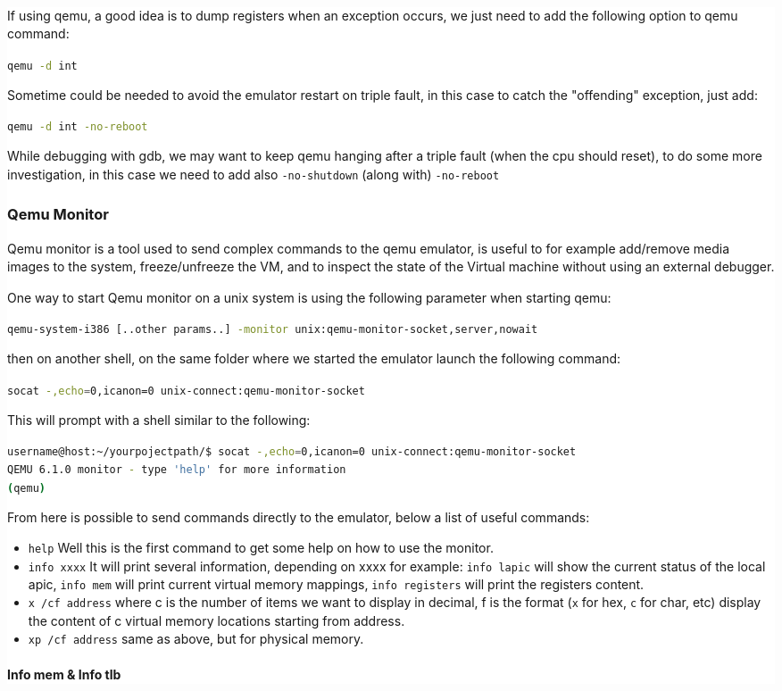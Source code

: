If using qemu, a good idea is to dump registers when an exception occurs, we just need to add the following option to qemu command:

```bash
qemu -d int
```

Sometime could be needed to avoid the emulator restart on triple fault, in this case to catch the "offending" exception, just add:

```bash
qemu -d int -no-reboot
```

While debugging with gdb, we may want to keep qemu hanging after a triple fault (when the cpu should reset), to do some more investigation, in this case we need to add also `-no-shutdown` (along with) `-no-reboot`

### Qemu Monitor

Qemu monitor is a tool used to send complex commands to the qemu emulator, is useful to for example add/remove media images to the system, freeze/unfreeze the VM, and to inspect the state of the Virtual machine without using an external debugger.

One way to start Qemu monitor on a unix system is using the following parameter when starting qemu:

```bash
qemu-system-i386 [..other params..] -monitor unix:qemu-monitor-socket,server,nowait
```

then on another shell, on the same folder where we started the emulator launch the following command:

```bash
socat -,echo=0,icanon=0 unix-connect:qemu-monitor-socket
```

This will prompt with a shell similar to the following:

```bash
username@host:~/yourpojectpath/$ socat -,echo=0,icanon=0 unix-connect:qemu-monitor-socket
QEMU 6.1.0 monitor - type 'help' for more information
(qemu)

```

From here is possible to send commands directly to the emulator, below a list of useful commands:

* `help` Well this is the first command to get some help on how to use the monitor.
* `info xxxx` It will print several information, depending on xxxx for example: `info lapic` will show the current status of the local apic, `info mem` will print current virtual memory mappings, `info registers` will print the registers content.
* `x /cf address` where c is the number of items we want to display in decimal, f is the format (`x` for hex, `c` for char, etc) display the content of c virtual memory locations starting from address.
* `xp /cf address` same as above, but for physical memory.

#### Info mem & Info tlb

